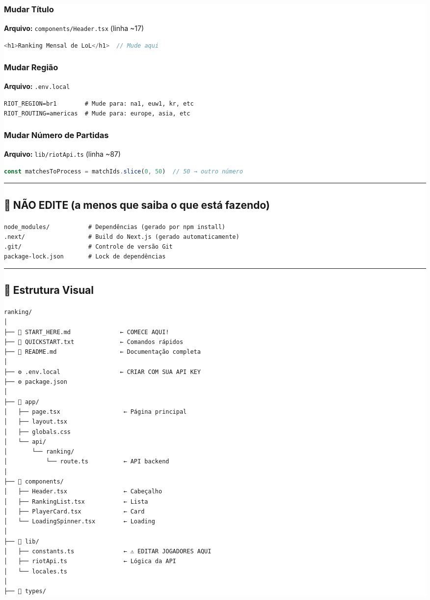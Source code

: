 ### Mudar Título
**Arquivo:** `components/Header.tsx` (linha ~17)
```typescript
<h1>Ranking Mensal de LoL</h1>  // Mude aqui
```

### Mudar Região
**Arquivo:** `.env.local`
```env
RIOT_REGION=br1        # Mude para: na1, euw1, kr, etc
RIOT_ROUTING=americas  # Mude para: europe, asia, etc
```

### Mudar Número de Partidas
**Arquivo:** `lib/riotApi.ts` (linha ~87)
```typescript
const matchesToProcess = matchIds.slice(0, 50)  // 50 → outro número
```

---

## 🚫 NÃO EDITE (a menos que saiba o que está fazendo)

```
node_modules/           # Dependências (gerado por npm install)
.next/                  # Build do Next.js (gerado automaticamente)
.git/                   # Controle de versão Git
package-lock.json       # Lock de dependências
```

---

## 📂 Estrutura Visual

```
ranking/
│
├── 📄 START_HERE.md              ← COMECE AQUI!
├── 📄 QUICKSTART.txt             ← Comandos rápidos
├── 📄 README.md                  ← Documentação completa
│
├── ⚙️ .env.local                 ← CRIAR COM SUA API KEY
├── ⚙️ package.json
│
├── 📱 app/
│   ├── page.tsx                  ← Página principal
│   ├── layout.tsx
│   ├── globals.css
│   └── api/
│       └── ranking/
│           └── route.ts          ← API backend
│
├── 🎨 components/
│   ├── Header.tsx                ← Cabeçalho
│   ├── RankingList.tsx           ← Lista
│   ├── PlayerCard.tsx            ← Card
│   └── LoadingSpinner.tsx        ← Loading
│
├── 🔧 lib/
│   ├── constants.ts              ← ⚠️ EDITAR JOGADORES AQUI
│   ├── riotApi.ts                ← Lógica da API
│   └── locales.ts
│
├── 📘 types/
```